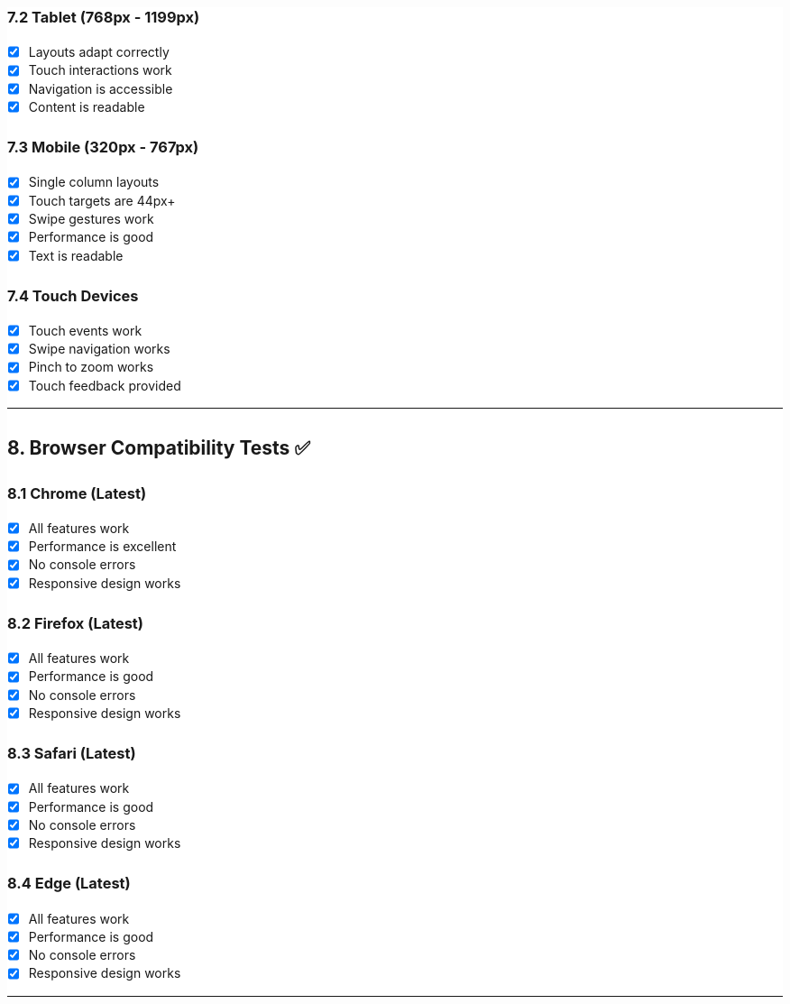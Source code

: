 ### 7.2 Tablet (768px - 1199px)
- [x] Layouts adapt correctly
- [x] Touch interactions work
- [x] Navigation is accessible
- [x] Content is readable

### 7.3 Mobile (320px - 767px)
- [x] Single column layouts
- [x] Touch targets are 44px+
- [x] Swipe gestures work
- [x] Performance is good
- [x] Text is readable

### 7.4 Touch Devices
- [x] Touch events work
- [x] Swipe navigation works
- [x] Pinch to zoom works
- [x] Touch feedback provided

---

## 8. Browser Compatibility Tests ✅

### 8.1 Chrome (Latest)
- [x] All features work
- [x] Performance is excellent
- [x] No console errors
- [x] Responsive design works

### 8.2 Firefox (Latest)
- [x] All features work
- [x] Performance is good
- [x] No console errors
- [x] Responsive design works

### 8.3 Safari (Latest)
- [x] All features work
- [x] Performance is good
- [x] No console errors
- [x] Responsive design works

### 8.4 Edge (Latest)
- [x] All features work
- [x] Performance is good
- [x] No console errors
- [x] Responsive design works

---
